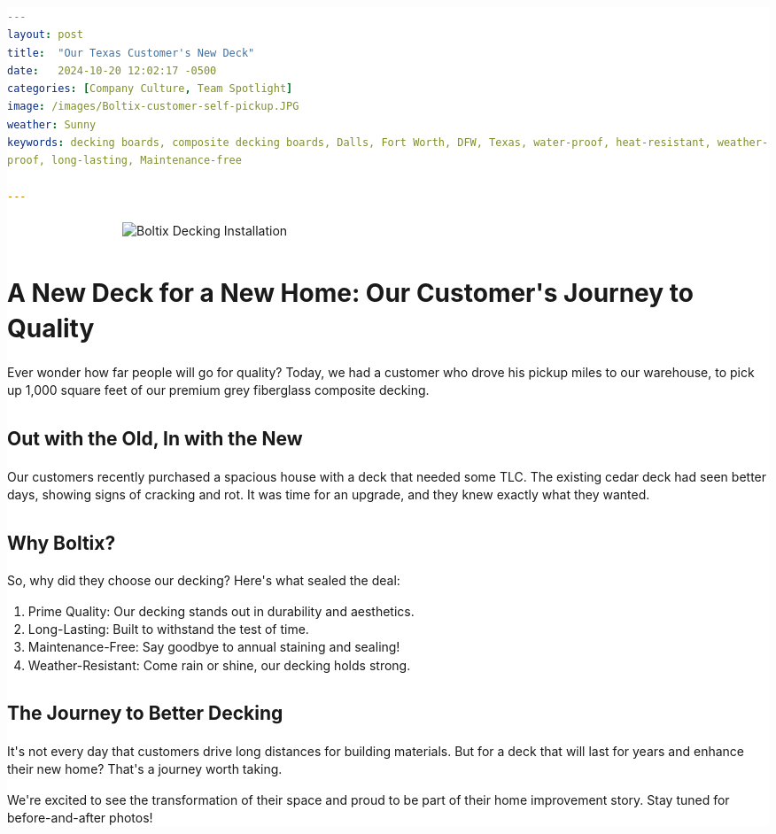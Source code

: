 ```yaml
---
layout: post
title:  "Our Texas Customer's New Deck"
date:   2024-10-20 12:02:17 -0500
categories: [Company Culture, Team Spotlight]
image: /images/Boltix-customer-self-pickup.JPG
weather: Sunny
keywords: decking boards, composite decking boards, Dalls, Fort Worth, DFW, Texas, water-proof, heat-resistant, weather-proof, long-lasting, Maintenance-free

---
```


<img src="{{ '/images/Boltix-customer-self-pickup.JPG' | relative_url }}" alt="Boltix Decking Installation" style="width: 100%; max-width: 600px; height: auto; display: block; margin: 20px auto;">

# A New Deck for a New Home: Our Customer's Journey to Quality

Ever wonder how far people will go for quality? Today, we had a customer who drove his pickup miles to our warehouse, to pick up 1,000 square feet of our premium grey fiberglass composite decking.

## Out with the Old, In with the New

Our customers recently purchased a spacious house with a deck that needed some TLC. The existing cedar deck had seen better days, showing signs of cracking and rot. It was time for an upgrade, and they knew exactly what they wanted.

## Why Boltix?

So, why did they choose our decking? Here's what sealed the deal:

1. Prime Quality: Our decking stands out in durability and aesthetics.
2. Long-Lasting: Built to withstand the test of time.
3. Maintenance-Free: Say goodbye to annual staining and sealing!
4. Weather-Resistant: Come rain or shine, our decking holds strong.

## The Journey to Better Decking

It's not every day that customers drive long distances for building materials. But for a deck that will last for years and enhance their new home? That's a journey worth taking.

We're excited to see the transformation of their space and proud to be part of their home improvement story. Stay tuned for before-and-after photos!

